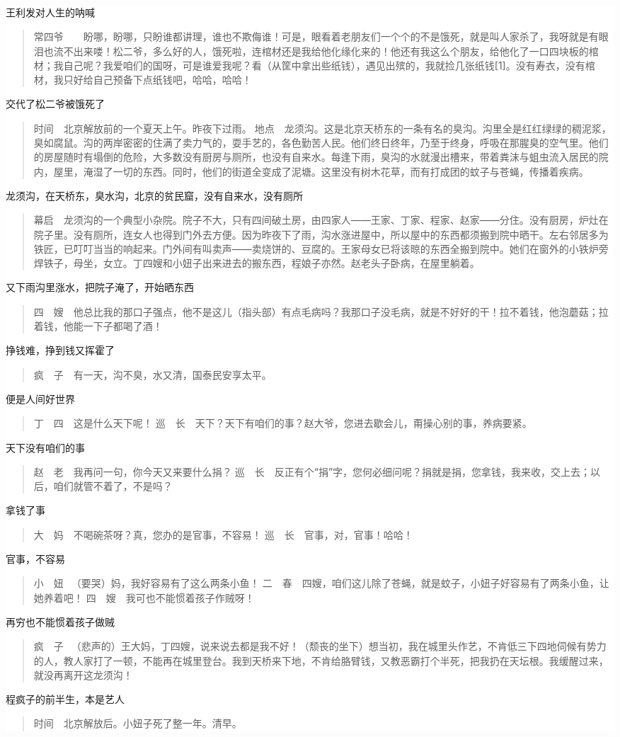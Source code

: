 

王利发对人生的呐喊
>常四爷　　盼哪，盼哪，只盼谁都讲理，谁也不欺侮谁！可是，眼看着老朋友们一个个的不是饿死，就是叫人家杀了，我呀就是有眼泪也流不出来喽！松二爷，多么好的人，饿死啦，连棺材还是我给他化缘化来的！他还有我这么个朋友，给他化了一口四块板的棺材；我自己呢？我爱咱们的国呀，可是谁爱我呢？看（从筐中拿出些纸钱），遇见出殡的，我就捡几张纸钱[1]。没有寿衣，没有棺材，我只好给自己预备下点纸钱吧，哈哈，哈哈！



交代了松二爷被饿死了
>时间　北京解放前的一个夏天上午。昨夜下过雨。
地点　龙须沟。这是北京天桥东的一条有名的臭沟。沟里全是红红绿绿的稠泥浆，臭如腐鼠。沟的两岸密密的住满了卖力气的，耍手艺的，各色勤苦人民。他们终日终年，乃至于终身，呼吸在那腥臭的空气里。他们的房屋随时有塌倒的危险，大多数没有厨房与厕所，也没有自来水。每逢下雨，臭沟的水就漫出槽来，带着粪沫与蛆虫流入居民的院内，屋里，淹湿了一切的东西。同时，他们的街道全变成了泥塘。这里没有树木花草，而有打成团的蚊子与苍蝇，传播着疾病。



龙须沟，在天桥东，臭水沟，北京的贫民窟，没有自来水，没有厕所
>幕启　龙须沟的一个典型小杂院。院子不大，只有四间破土房，由四家人——王家、丁家、程家、赵家——分住。没有厨房，炉灶在院子里。没有厕所，连女人也得到门外去方便。因为昨夜下了雨，沟水涨进屋中，所以屋中的东西都须搬到院中晒干。左右邻居多为铁匠，已叮叮当当的响起来。门外间有叫卖声——卖烧饼的、豆腐的。王家母女已将该晾的东西全搬到院中。她们在窗外的小铁炉旁焊铁子，母坐，女立。丁四嫂和小妞子出来进去的搬东西，程娘子亦然。赵老头子卧病，在屋里躺着。



又下雨沟里涨水，把院子淹了，开始晒东西
>四　嫂　他总比我的那口子强点，他不是这儿（指头部）有点毛病吗？我那口子没毛病，就是不好好的干！拉不着钱，他泡蘑菇；拉着钱，他能一下子都喝了酒！



挣钱难，挣到钱又挥霍了
>疯　子　有一天，沟不臭，水又清，国泰民安享太平。



便是人间好世界
>丁　四　这是什么天下呢！
巡　长　天下？天下有咱们的事？赵大爷，您进去歇会儿，甭操心别的事，养病要紧。



天下没有咱们的事
>赵　老　我再问一句，你今天又来要什么捐？
巡　长　反正有个“捐”字，您何必细问呢？捐就是捐，您拿钱，我来收，交上去；以后，咱们就管不着了，不是吗？



拿钱了事
>大　妈　不喝碗茶呀？真，您办的是官事，不容易！
巡　长　官事，对，官事！哈哈！



官事，不容易
>小　妞 　（要哭）妈，我好容易有了这么两条小鱼！
二　春　四嫂，咱们这儿除了苍蝇，就是蚊子，小妞子好容易有了两条小鱼，让她养着吧！
四　嫂　我可也不能惯着孩子作贼呀！



再穷也不能惯着孩子做贼
>疯　子 　（悲声的）王大妈，丁四嫂，说来说去都是我不好！（颓丧的坐下）想当初，我在城里头作艺，不肯低三下四地伺候有势力的人，教人家打了一顿，不能再在城里登台。我到天桥来下地，不肯给胳臂钱，又教恶霸打个半死，把我扔在天坛根。我缓醒过来，就没再离开这龙须沟！



程疯子的前半生，本是艺人
>时间　北京解放后。小妞子死了整一年。清早。
